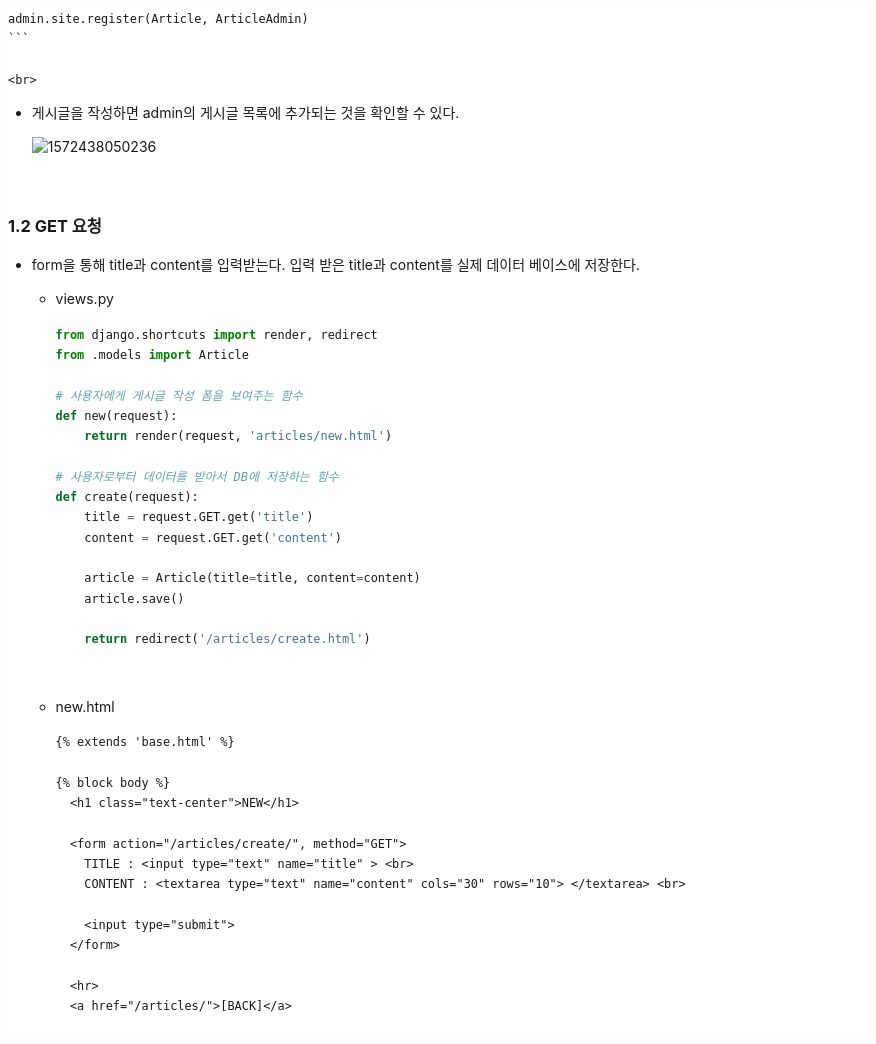     admin.site.register(Article, ArticleAdmin)
    ```

    <br>

- 게시글을 작성하면 admin의 게시글 목록에 추가되는 것을 확인할 수 있다.

  ![1572438050236](https://user-images.githubusercontent.com/39547788/67859530-37508700-fb5f-11e9-905b-7e4cf903e61e.png)

<br>



### 1.2 GET 요청

- form을 통해 title과 content를 입력받는다. 입력 받은 title과 content를 실제 데이터 베이스에 저장한다.

  - views.py

    ```python 
    from django.shortcuts import render, redirect
    from .models import Article
    
    # 사용자에게 게시글 작성 폼을 보여주는 함수
    def new(request):
        return render(request, 'articles/new.html')
    
    # 사용자로부터 데이터를 받아서 DB에 저장하는 함수
    def create(request):
        title = request.GET.get('title')
        content = request.GET.get('content')
    
        article = Article(title=title, content=content)
        article.save()
    
        return redirect('/articles/create.html')
    ```

    <br>

  - new.html

    ```django
    {% extends 'base.html' %}
    
    {% block body %}
      <h1 class="text-center">NEW</h1>
    
      <form action="/articles/create/", method="GET">
        TITLE : <input type="text" name="title" > <br>
        CONTENT : <textarea type="text" name="content" cols="30" rows="10"> </textarea> <br>
    
        <input type="submit">
      </form>
    
      <hr>
      <a href="/articles/">[BACK]</a>
    